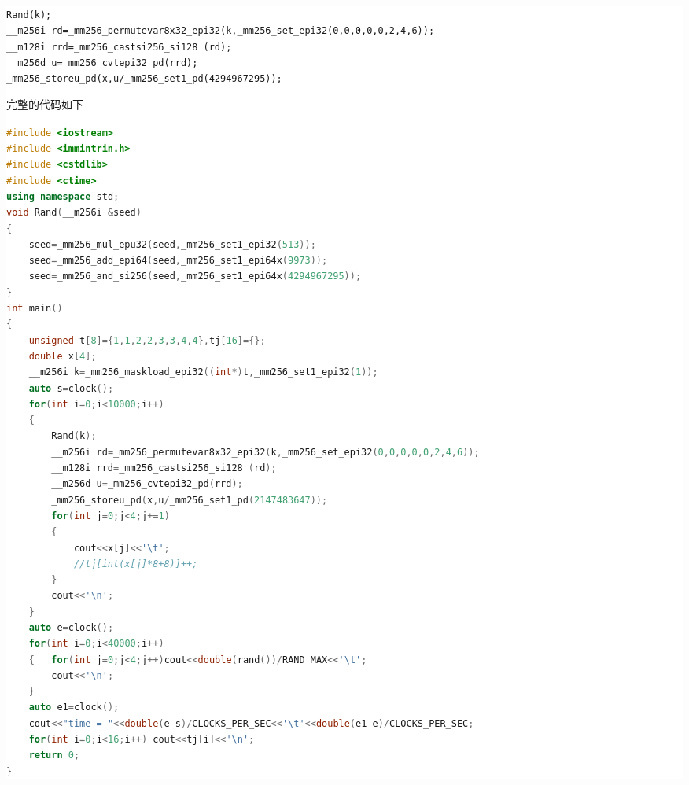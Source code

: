 ```undefined
Rand(k);
__m256i rd=_mm256_permutevar8x32_epi32(k,_mm256_set_epi32(0,0,0,0,0,2,4,6));
__m128i rrd=_mm256_castsi256_si128 (rd);
__m256d u=_mm256_cvtepi32_pd(rrd);
_mm256_storeu_pd(x,u/_mm256_set1_pd(4294967295));
```

完整的代码如下



```cpp
#include <iostream>
#include <immintrin.h>
#include <cstdlib>
#include <ctime>
using namespace std;
void Rand(__m256i &seed)
{
    seed=_mm256_mul_epu32(seed,_mm256_set1_epi32(513));
    seed=_mm256_add_epi64(seed,_mm256_set1_epi64x(9973));
    seed=_mm256_and_si256(seed,_mm256_set1_epi64x(4294967295));
}
int main()
{
    unsigned t[8]={1,1,2,2,3,3,4,4},tj[16]={};
    double x[4];
    __m256i k=_mm256_maskload_epi32((int*)t,_mm256_set1_epi32(1));
    auto s=clock(); 
    for(int i=0;i<10000;i++)
    {
        Rand(k);
        __m256i rd=_mm256_permutevar8x32_epi32(k,_mm256_set_epi32(0,0,0,0,0,2,4,6));
        __m128i rrd=_mm256_castsi256_si128 (rd);
        __m256d u=_mm256_cvtepi32_pd(rrd);
        _mm256_storeu_pd(x,u/_mm256_set1_pd(2147483647));
        for(int j=0;j<4;j+=1) 
        {
            cout<<x[j]<<'\t';
            //tj[int(x[j]*8+8)]++;
        }
        cout<<'\n';
    }
    auto e=clock();
    for(int i=0;i<40000;i++) 
    {   for(int j=0;j<4;j++)cout<<double(rand())/RAND_MAX<<'\t';
        cout<<'\n';
    }
    auto e1=clock();
    cout<<"time = "<<double(e-s)/CLOCKS_PER_SEC<<'\t'<<double(e1-e)/CLOCKS_PER_SEC;
    for(int i=0;i<16;i++) cout<<tj[i]<<'\n';
    return 0;
}
```
